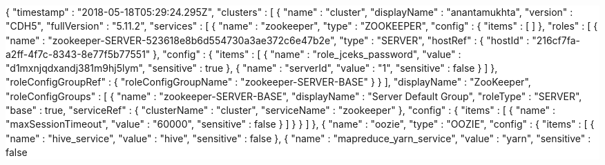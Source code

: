 {
  "timestamp" : "2018-05-18T05:29:24.295Z",
  "clusters" : [ {
    "name" : "cluster",
    "displayName" : "anantamukhta",
    "version" : "CDH5",
    "fullVersion" : "5.11.2",
    "services" : [ {
      "name" : "zookeeper",
      "type" : "ZOOKEEPER",
      "config" : {
        "items" : [ ]
      },
      "roles" : [ {
        "name" : "zookeeper-SERVER-523618e8b6d554730a3ae372c6e47b2e",
        "type" : "SERVER",
        "hostRef" : {
          "hostId" : "216cf7fa-a2ff-4f7c-8343-8e77f5b77551"
        },
        "config" : {
          "items" : [ {
            "name" : "role_jceks_password",
            "value" : "d1mxnjqdxandj381m9hj5lym",
            "sensitive" : true
          }, {
            "name" : "serverId",
            "value" : "1",
            "sensitive" : false
          } ]
        },
        "roleConfigGroupRef" : {
          "roleConfigGroupName" : "zookeeper-SERVER-BASE"
        }
      } ],
      "displayName" : "ZooKeeper",
      "roleConfigGroups" : [ {
        "name" : "zookeeper-SERVER-BASE",
        "displayName" : "Server Default Group",
        "roleType" : "SERVER",
        "base" : true,
        "serviceRef" : {
          "clusterName" : "cluster",
          "serviceName" : "zookeeper"
        },
        "config" : {
          "items" : [ {
            "name" : "maxSessionTimeout",
            "value" : "60000",
            "sensitive" : false
          } ]
        }
      } ]
    }, {
      "name" : "oozie",
      "type" : "OOZIE",
      "config" : {
        "items" : [ {
          "name" : "hive_service",
          "value" : "hive",
          "sensitive" : false
        }, {
          "name" : "mapreduce_yarn_service",
          "value" : "yarn",
          "sensitive" : false